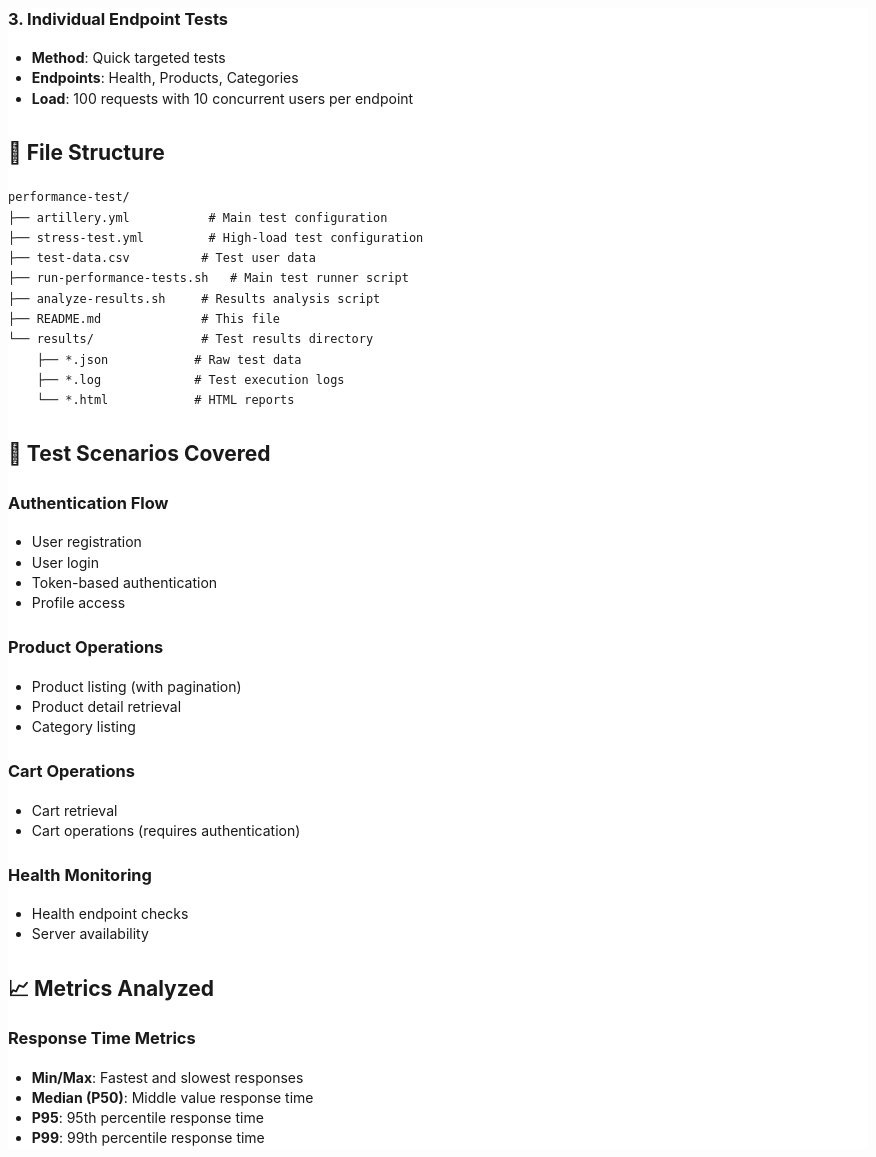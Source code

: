 ### 3. Individual Endpoint Tests
- **Method**: Quick targeted tests
- **Endpoints**: Health, Products, Categories
- **Load**: 100 requests with 10 concurrent users per endpoint

## 📁 File Structure

```
performance-test/
├── artillery.yml           # Main test configuration
├── stress-test.yml         # High-load test configuration
├── test-data.csv          # Test user data
├── run-performance-tests.sh   # Main test runner script
├── analyze-results.sh     # Results analysis script
├── README.md              # This file
└── results/               # Test results directory
    ├── *.json            # Raw test data
    ├── *.log             # Test execution logs
    └── *.html            # HTML reports
```

## 🎯 Test Scenarios Covered

### Authentication Flow
- User registration
- User login
- Token-based authentication
- Profile access

### Product Operations
- Product listing (with pagination)
- Product detail retrieval
- Category listing

### Cart Operations
- Cart retrieval
- Cart operations (requires authentication)

### Health Monitoring
- Health endpoint checks
- Server availability

## 📈 Metrics Analyzed

### Response Time Metrics
- **Min/Max**: Fastest and slowest responses
- **Median (P50)**: Middle value response time
- **P95**: 95th percentile response time
- **P99**: 99th percentile response time
